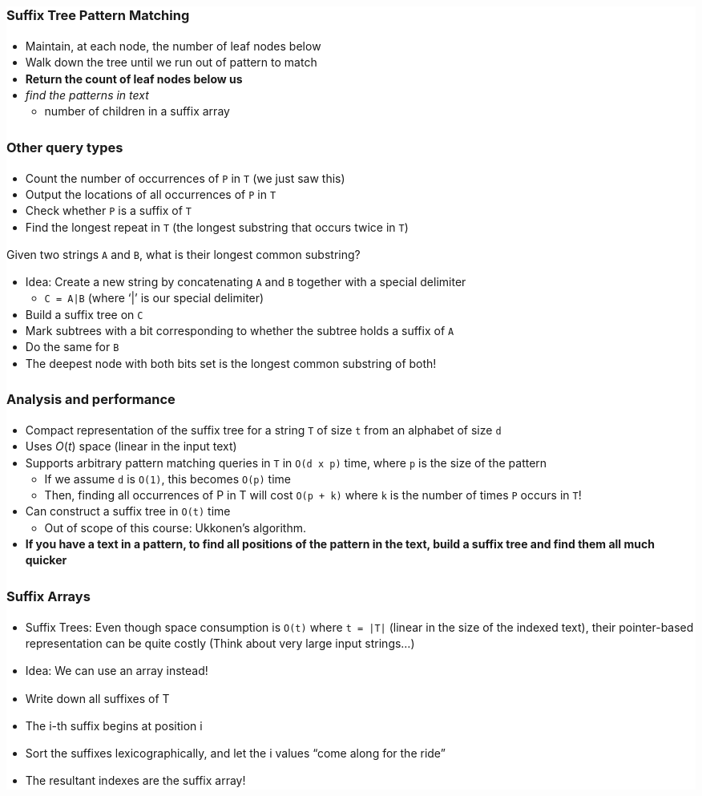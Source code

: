 ### Suffix Tree Pattern Matching
-  Maintain, at each node, the number of 
leaf nodes below
- Walk down the tree until we run out of 
pattern to match
- **Return the count of leaf nodes below us**
- *find the patterns in text*
  - number of children in a suffix array

### Other query types
- Count the number of occurrences of ``P`` in ``T``  (we just saw this)
- Output the locations of all occurrences of ``P`` in ``T`` 
- Check whether ``P`` is a suffix of ``T`` 
- Find the longest repeat in ``T`` (the longest substring that occurs twice in ``T``)

Given two strings ``A`` and ``B``, what is their longest common substring?
- Idea: Create a new string by concatenating ``A`` and ``B`` together with a special delimiter
  - ``C = A|B``  (where ‘|’ is our special delimiter)
- Build a suffix tree on ``C``
- Mark subtrees with a bit corresponding to whether the subtree holds a suffix of ``A``
- Do the same for ``B``
- The deepest node with both bits set is the longest common substring of both!

### Analysis and performance
- Compact representation of the suffix tree for a string ``T`` of size ``t`` from an alphabet of size ``d``
- Uses $O(t)$ space (linear in the input text)
- Supports arbitrary pattern matching queries in `T` in `O(d x p)` time, where `p` is the size of the pattern
  - If we assume `d` is `O(1)`, this becomes `O(p)` time
  - Then, finding all occurrences of P in T will cost `O(p + k)` where `k` is the number of times `P` occurs in `T`!
- Can construct a suffix tree in `O(t)` time
  - Out of scope of this course: Ukkonen’s algorithm.
- **If you have a text in a pattern, to find all positions of the pattern in the text, build a suffix tree and find them all much quicker**

### Suffix Arrays
- Suffix Trees:
Even though space consumption is ``O(t)`` where ``t = |T|`` (linear in the size of the indexed text), their pointer-based representation can be quite costly (Think about very large input strings…)
- Idea: We can use an array instead!

- Write down all suffixes of T
- The i-th suffix begins at position i
- Sort the suffixes lexicographically, and let the i values “come along for the ride”
- The resultant indexes are the suffix array!
